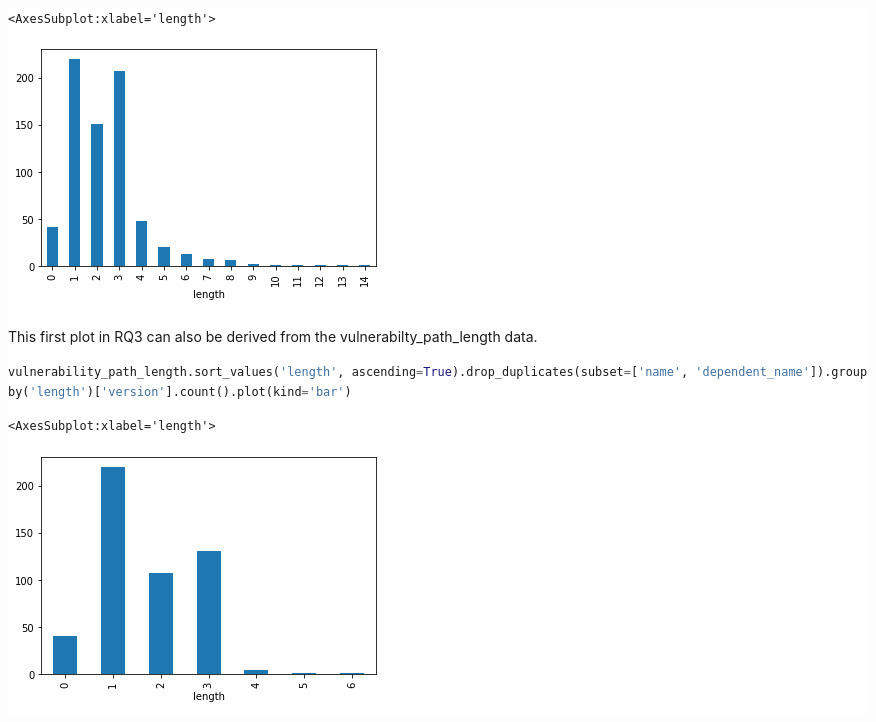 


    <AxesSubplot:xlabel='length'>




    
![png](output_85_1.png)
    


This first plot in RQ3 can also be derived from the vulnerabilty_path_length data.


```python
vulnerability_path_length.sort_values('length', ascending=True).drop_duplicates(subset=['name', 'dependent_name']).groupby('length')['version'].count().plot(kind='bar')

```




    <AxesSubplot:xlabel='length'>




    
![png](output_87_1.png)
    

